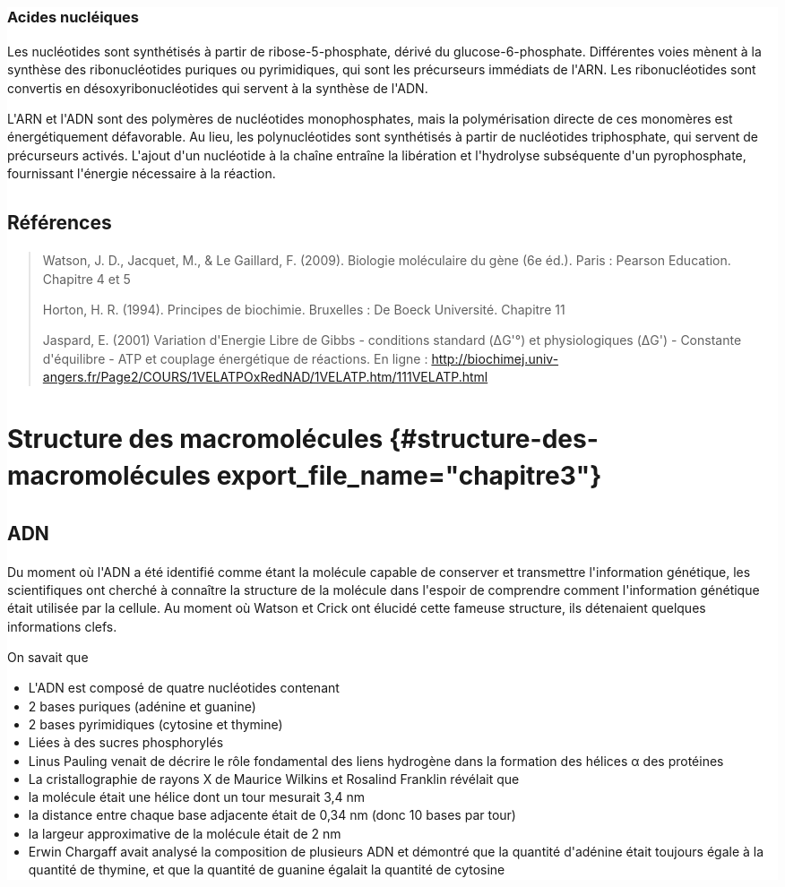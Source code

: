 ### Acides nucléiques

Les nucléotides sont synthétisés à partir de ribose-5-phosphate, dérivé
du glucose-6-phosphate. Différentes voies mènent à la synthèse des
ribonucléotides puriques ou pyrimidiques, qui sont les précurseurs
immédiats de l'ARN. Les ribonucléotides sont convertis en
désoxyribonucléotides qui servent à la synthèse de l'ADN.

L'ARN et l'ADN sont des polymères de nucléotides monophosphates, mais la
polymérisation directe de ces monomères est énergétiquement défavorable.
Au lieu, les polynucléotides sont synthétisés à partir de nucléotides
triphosphate, qui servent de précurseurs activés. L'ajout d'un
nucléotide à la chaîne entraîne la libération et l'hydrolyse subséquente
d'un pyrophosphate, fournissant l'énergie nécessaire à la réaction.

Références
----------

> Watson, J. D., Jacquet, M., & Le Gaillard, F. (2009). Biologie
> moléculaire du gène (6e éd.). Paris : Pearson Education. Chapitre 4 et
> 5
>
> Horton, H. R. (1994). Principes de biochimie. Bruxelles : De Boeck
> Université. Chapitre 11
>
> Jaspard, E. (2001) Variation d\'Energie Libre de Gibbs - conditions
> standard (ΔG\'°) et physiologiques (ΔG\') - Constante d\'équilibre -
> ATP et couplage énergétique de réactions. En ligne :
> <http://biochimej.univ-angers.fr/Page2/COURS/1VELATPOxRedNAD/1VELATP.htm/111VELATP.html>

Structure des macromolécules {#structure-des-macromolécules export_file_name="chapitre3"}
============================

ADN
---

Du moment où l'ADN a été identifié comme étant la molécule capable de
conserver et transmettre l'information génétique, les scientifiques ont
cherché à connaître la structure de la molécule dans l'espoir de
comprendre comment l'information génétique était utilisée par la
cellule. Au moment où Watson et Crick ont élucidé cette fameuse
structure, ils détenaient quelques informations clefs.

On savait que

-   L'ADN est composé de quatre nucléotides contenant
-   2 bases puriques (adénine et guanine)
-   2 bases pyrimidiques (cytosine et thymine)
-   Liées à des sucres phosphorylés
-   Linus Pauling venait de décrire le rôle fondamental des liens
    hydrogène dans la formation des hélices α des protéines
-   La cristallographie de rayons X de Maurice Wilkins et Rosalind
    Franklin révélait que
-   la molécule était une hélice dont un tour mesurait 3,4 nm
-   la distance entre chaque base adjacente était de 0,34 nm (donc 10
    bases par tour)
-   la largeur approximative de la molécule était de 2 nm
-   Erwin Chargaff avait analysé la composition de plusieurs ADN et
    démontré que la quantité d'adénine était toujours égale à la
    quantité de thymine, et que la quantité de guanine égalait la
    quantité de cytosine
